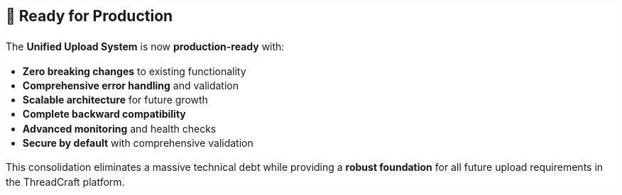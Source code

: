 ## 🚀 Ready for Production

The **Unified Upload System** is now **production-ready** with:

- **Zero breaking changes** to existing functionality
- **Comprehensive error handling** and validation
- **Scalable architecture** for future growth
- **Complete backward compatibility**
- **Advanced monitoring** and health checks
- **Secure by default** with comprehensive validation

This consolidation eliminates a massive technical debt while providing a **robust foundation** for all future upload requirements in the ThreadCraft platform.